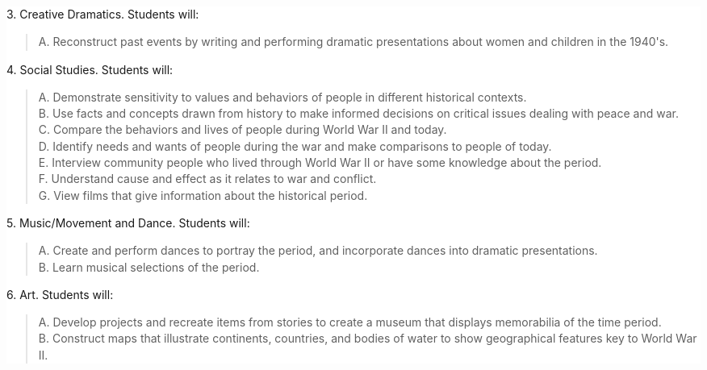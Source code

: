 </dt>
</dt>
</dl>
</blockquote>
3. Creative Dramatics. Students will:
<blockquote>
<dl>
<dt>
A. Reconstruct past events by writing and performing dramatic presentations about women and children in the 1940's.
</dt>
</dl>
</blockquote>
4. Social Studies. Students will:
<blockquote>
<dl>
<dt>
A. Demonstrate sensitivity to values and behaviors of people in different historical contexts.
<dt>
B. Use facts and concepts drawn from history to make informed decisions on critical issues dealing with peace and war.
<dt>
C. Compare the behaviors and lives of people during World War II and today.
<dt>
D. Identify needs and wants of people during the war and make comparisons to people of today.
<dt>
E. Interview community people who lived through World War II or have some knowledge about the period.
<dt>
F. Understand cause and effect as it relates to war and conflict.
<dt>
G. View films that give information about the historical period.
</dt>
</dt>
</dt>
</dt>
</dt>
</dt>
</dt>
</dl>
</blockquote>
5. Music/Movement and Dance. Students will:
<blockquote>
<dl>
<dt>
A. Create and perform dances to portray the period, and incorporate dances into dramatic presentations.
<dt>
B. Learn musical selections of the period.
</dt>
</dt>
</dl>
</blockquote>
6. Art. Students will:
<blockquote>
<dl>
<dt>
A. Develop projects and recreate items from stories to create a museum that displays memorabilia of the time period.
<dt>
B. Construct maps that illustrate continents, countries, and bodies of water to show geographical features key to World War II.
</dt>
</dt>